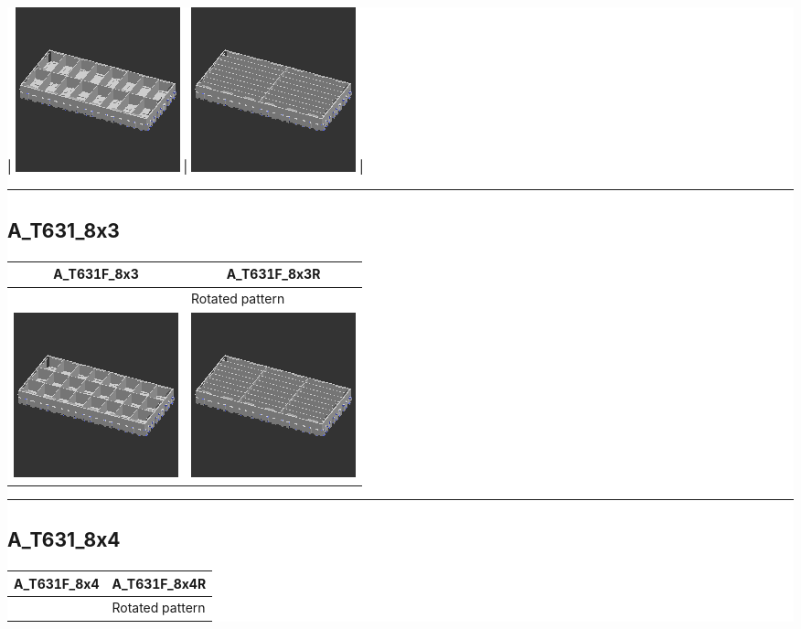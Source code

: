 | ![preview](png/A_T631F_8x2.png) | ![preview](png/A_T631F_8x2R.png) | 


---
## A_T631_8x3
| **A_T631F_8x3** | **A_T631F_8x3R** | 
| --- | --- | 
|  | Rotated pattern | 
| ![preview](png/A_T631F_8x3.png) | ![preview](png/A_T631F_8x3R.png) | 


---
## A_T631_8x4
| **A_T631F_8x4** | **A_T631F_8x4R** | 
| --- | --- | 
|  | Rotated pattern | 
